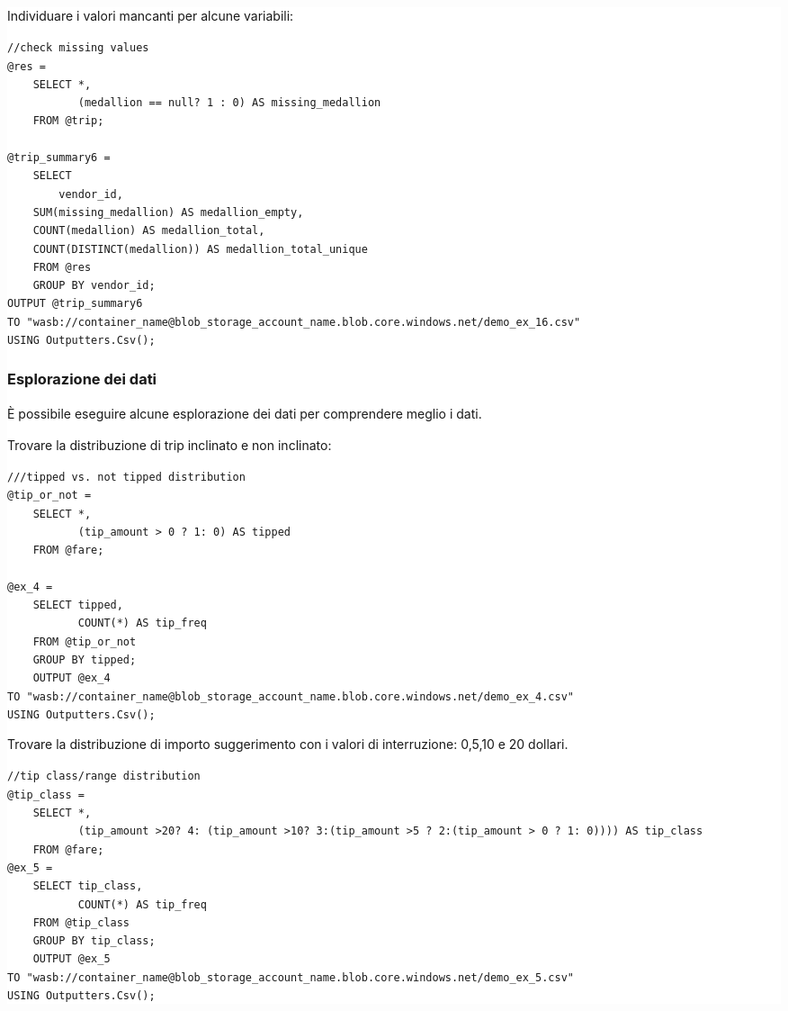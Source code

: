 Individuare i valori mancanti per alcune variabili:

    //check missing values
    @res =
        SELECT *,
               (medallion == null? 1 : 0) AS missing_medallion
        FROM @trip;
    
    @trip_summary6 =
        SELECT 
            vendor_id,
        SUM(missing_medallion) AS medallion_empty, 
        COUNT(medallion) AS medallion_total,
        COUNT(DISTINCT(medallion)) AS medallion_total_unique  
        FROM @res
        GROUP BY vendor_id;
    OUTPUT @trip_summary6
    TO "wasb://container_name@blob_storage_account_name.blob.core.windows.net/demo_ex_16.csv"
    USING Outputters.Csv();



### <a name="explore"></a>Esplorazione dei dati

È possibile eseguire alcune esplorazione dei dati per comprendere meglio i dati.

Trovare la distribuzione di trip inclinato e non inclinato:

    ///tipped vs. not tipped distribution
    @tip_or_not =
        SELECT *,
               (tip_amount > 0 ? 1: 0) AS tipped
        FROM @fare;
    
    @ex_4 =
        SELECT tipped,
               COUNT(*) AS tip_freq
        FROM @tip_or_not
        GROUP BY tipped;
        OUTPUT @ex_4   
    TO "wasb://container_name@blob_storage_account_name.blob.core.windows.net/demo_ex_4.csv"
    USING Outputters.Csv(); 

Trovare la distribuzione di importo suggerimento con i valori di interruzione: 0,5,10 e 20 dollari.

    //tip class/range distribution
    @tip_class =
        SELECT *,
               (tip_amount >20? 4: (tip_amount >10? 3:(tip_amount >5 ? 2:(tip_amount > 0 ? 1: 0)))) AS tip_class
        FROM @fare;
    @ex_5 =
        SELECT tip_class,
               COUNT(*) AS tip_freq
        FROM @tip_class
        GROUP BY tip_class;
        OUTPUT @ex_5   
    TO "wasb://container_name@blob_storage_account_name.blob.core.windows.net/demo_ex_5.csv"
    USING Outputters.Csv(); 
